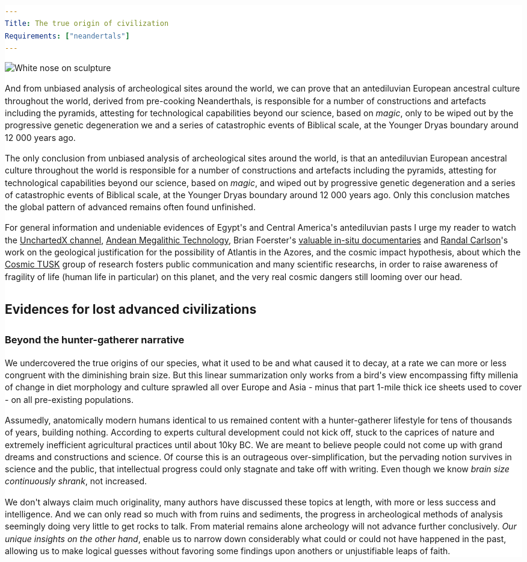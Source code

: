 ```yaml
---
Title: The true origin of civilization
Requirements: ["neandertals"]
---
```


![White nose on sculpture](/Images/history/antiquity/egypt/nose_pyramid_white.webp)

And from unbiased analysis of archeological sites around the world, we can prove that an antediluvian European ancestral culture throughout the world, derived from pre-cooking Neanderthals, is responsible for a number of constructions and artefacts including the pyramids, attesting for technological capabilities beyond our science, based on *magic*, only to be wiped out by the progressive genetic degeneration we  and a series of catastrophic events of Biblical scale, at the Younger Dryas boundary around 12 000 years ago.

The only conclusion from unbiased analysis of archeological sites around the world, is that an antediluvian European ancestral culture throughout the world is responsible for a number of constructions and artefacts including the pyramids, attesting for technological capabilities beyond our science, based on *magic*, and wiped out by progressive genetic degeneration and a series of catastrophic events of Biblical scale, at the Younger Dryas boundary around 12 000 years ago. Only this conclusion matches the global pattern of advanced remains often found unfinished.

For general information and undeniable evidences of Egypt's and Central America's antediluvian pasts I urge my reader to watch the [UnchartedX channel](https://www.youtube.com/@UnchartedX), [Andean Megalithic Technology](https://www.youtube.com/@andeanmegalithictechnology3525), Brian Foerster's [valuable in-situ documentaries](https://youtu.be/8leJpLa2pxI "Lost Ancient High Technology And Dynastic Grandness In Egypt In 2017 - Brian Forester - Youtube") and [Randal Carlson](https://www.youtube.com/@TheRandallCarlson "Randal Carlson - Youtube")'s work on the geological justification for the possibility of Atlantis in the Azores, and the cosmic impact hypothesis, about which the [Cosmic TUSK](https://cosmictusk.com/category/younger-dryas-impact-evidence/) group of research fosters public communication and many scientific researchs, in order to raise awareness of fragility of life (human life in particular) on this planet, and the very real cosmic dangers still looming over our head.

## Evidences for lost advanced civilizations

### Beyond the hunter-gatherer narrative

We undercovered the true origins of our species, what it used to be and what caused it to decay, at a rate we can more or less congruent with the diminishing brain size. But this linear summarization only works from a bird's view encompassing fifty millenia of change in diet morphology and culture sprawled all over Europe and Asia - minus that part 1-mile thick ice sheets used to cover - on all pre-existing populations.

Assumedly, anatomically modern humans identical to us remained content with a hunter-gatherer lifestyle for tens of thousands of years, building nothing. According to experts cultural development could not kick off, stuck to the caprices of nature and extremely inefficient agricultural practices until about 10ky BC. We are meant to believe people could not come up with grand dreams and constructions and science. Of course this is an outrageous over-simplification, but the pervading notion survives in science and the public, that intellectual progress could only stagnate and take off with writing. Even though we know *brain size continuously shrank*, not increased.

We don't always claim much originality, many authors have discussed these topics at length, with more or less success and intelligence. And we can only read so much with from ruins and sediments, the progress in archeological methods of analysis seemingly doing very little to get rocks to talk. From material remains alone archeology will not advance further conclusively. *Our unique insights on the other hand*, enable us to narrow down considerably what could or could not have happened in the past, allowing us to make logical guesses without favoring some findings upon anothers or unjustifiable leaps of faith.


[^christo]: Lost Technologies of Ancient Egypt Advanced Engineering in the Temples of the Pharaohs, Christopher Dunn, on Zlibrary.
[^attempt]: In one case, to cut basalt it was estimated that a saw of 8m diameter and no more than **4mm** thick was required. One theory involves a copper saw with quartz (harder than basalt) but and that has been shown not to be functional. No mural ever corroborated these ideas, which are also never tried on a real life - or down-scaled - project the like Egyptians supposedly dealt with.
[^adobe]: Later cultures such as the Inca might have emulated or inherited some of these alchemical methods, if only *very, very partially*, as otherwise they would not have bothered with crude adobe bricks.
[^judging]: Judging from the few articles available in English on their website One can doubt **heavily** about the credibility of the [Laboratory of Alternative History](https://old.lah.ru/stat-eng.htm), which despite an engaging homepage, seems like a bunch of nutjobs, in line with the image the term "Russian scientist" can't help but recall. However this presentation seems legit and the specialists they worked with, if too trusting and open-minded for their own good, seem honest and qualified, and until further information, trust-worthy.
[^machine]: [The sky is the limit: human powered cranes and lifting devices](https://www.lowtechmagazine.com/2010/03/history-of-human-powered-cranes.html#more)
[^note1]: Not that we can without fail know they did or not, thousands of years being enough tius for whole continents worth of forests to regrow... But *extinct species are gone for good*, and it is certain that no other culture ever equaled our misdeeds in that area as us. Artificial compounds (plastic), extended open-sky mines (an exceedingly durable marker of civilization) would also show up if they had occured to levels remotely close to our own.